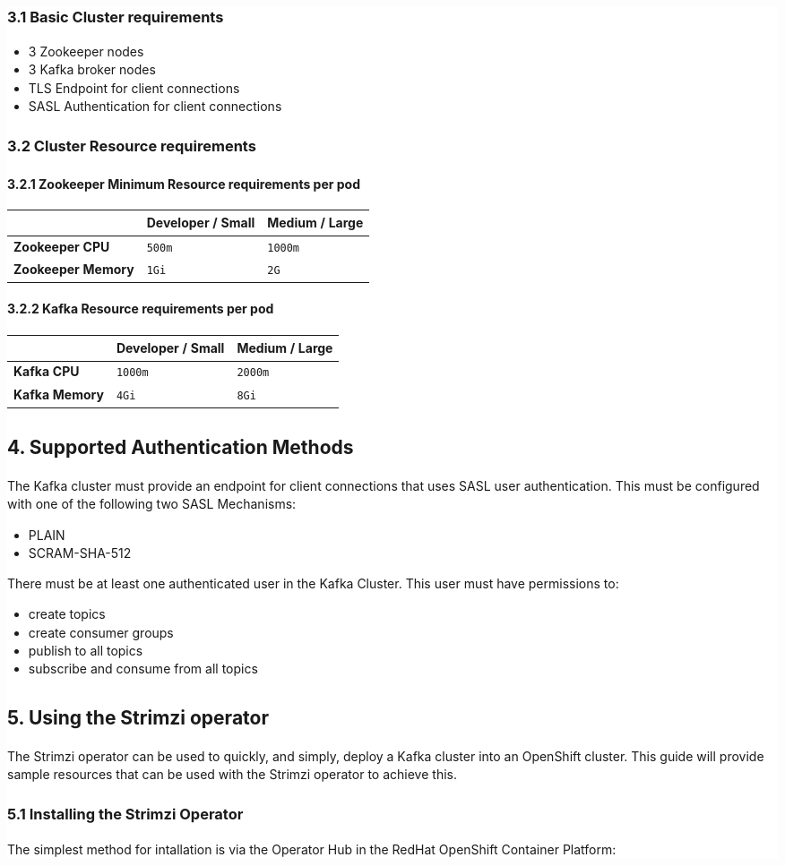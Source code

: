 ### 3.1 Basic Cluster requirements

- 3 Zookeeper nodes
- 3 Kafka broker nodes
- TLS Endpoint for client connections
- SASL Authentication for client connections

### 3.2 Cluster Resource requirements

#### 3.2.1 Zookeeper Minimum Resource requirements per pod
 
|                      | Developer / Small | Medium / Large |
|----------------------|-------------------|----------------|
| **Zookeeper CPU**    | `500m`            | `1000m`        |
| **Zookeeper Memory** | `1Gi`             | `2G`           |

#### 3.2.2 Kafka Resource requirements per pod

|                      | Developer / Small | Medium / Large   |
|----------------------|-------------------|------------------|
| **Kafka CPU**        | `1000m`           | `2000m`          |
| **Kafka Memory**     | `4Gi`             | `8Gi`            |

## 4. Supported Authentication Methods

The Kafka cluster must provide an endpoint for client connections that uses SASL user authentication.  This must be configured with one of the following two SASL Mechanisms:

- PLAIN
- SCRAM-SHA-512

There must be at least one authenticated user in the Kafka Cluster.  This user must have permissions to:

- create topics
- create consumer groups
- publish to all topics
- subscribe and consume from all topics


## 5. Using the Strimzi operator

The Strimzi operator can be used to quickly, and simply, deploy a Kafka cluster into an OpenShift cluster.  This guide will provide sample resources that can be used with the Strimzi operator to achieve this.

### 5.1 Installing the Strimzi Operator

The simplest method for intallation is via the Operator Hub in the RedHat OpenShift Container Platform:
